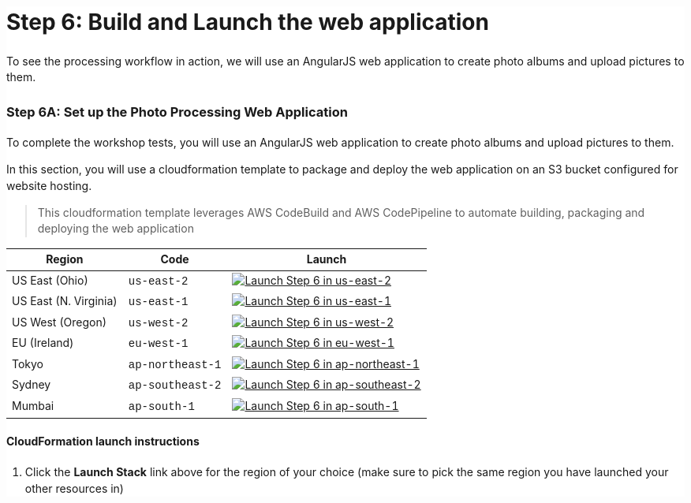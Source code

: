 # Step 6: Build and Launch the web application

To see the processing workflow in action, we will use an AngularJS web application to create photo albums and upload pictures to them.

### Step 6A: Set up the Photo Processing Web Application

To complete the workshop tests, you will use an AngularJS web application to create photo albums and upload pictures to them.

In this section, you will use a cloudformation template to package and deploy the web application on an S3 bucket configured for website hosting.

> This cloudformation template leverages AWS CodeBuild and AWS CodePipeline to automate building, packaging and deploying the web application

Region| Code | Launch
------|------|-------
US East (Ohio)| <span style="font-family:'Courier';">us-east-2</span> | [![Launch Step 6 in us-east-2](images/cfn-launch-stack.png)](https://console.aws.amazon.com/cloudformation/home?region=us-east-2#/stacks/new?stackName=sfn-workshop-setup-webapp&templateURL=https://s3-us-east-2.amazonaws.com/image-processing-step-functions-workshop-us-east-2/cloudformation/step0-webapp.yaml)
US East (N. Virginia) | <span style="font-family:'Courier';">us-east-1</span> | [![Launch Step 6 in us-east-1](images/cfn-launch-stack.png)](https://console.aws.amazon.com/cloudformation/home?region=us-east-1#/stacks/new?stackName=sfn-workshop-setup-webapp&templateURL=https://s3.amazonaws.com/image-processing-step-functions-workshop-us-east-1/cloudformation/step0-webapp.yaml)
US West (Oregon) | <span style="font-family:'Courier';">us-west-2</span> | [![Launch Step 6 in us-west-2](images/cfn-launch-stack.png)](https://console.aws.amazon.com/cloudformation/home?region=us-west-2#/stacks/new?stackName=sfn-workshop-setup-webapp&templateURL=https://s3-us-west-2.amazonaws.com/image-processing-step-functions-workshop-us-west-2/cloudformation/step0-webapp.yaml)
EU (Ireland) | <span style="font-family:'Courier';">eu-west-1</span> | [![Launch Step 6 in eu-west-1](images/cfn-launch-stack.png)](https://console.aws.amazon.com/cloudformation/home?region=eu-west-1#/stacks/new?stackName=sfn-workshop-setup-webapp&templateURL=https://s3-eu-west-1.amazonaws.com/image-processing-step-functions-workshop-eu-west-1/cloudformation/step0-webapp.yaml)
Tokyo | <span style="font-family:'Courier';">ap-northeast-1</span> | [![Launch Step 6 in ap-northeast-1](images/cfn-launch-stack.png)](https://console.aws.amazon.com/cloudformation/home?region=ap-northeast-1#/stacks/new?stackName=sfn-workshop-setup-webapp&templateURL=https://s3-ap-northeast-1.amazonaws.com/image-processing-step-functions-workshop-ap-northeast-1/cloudformation/step0-webapp.yaml)
Sydney | <span style="font-family:'Courier';">ap-southeast-2</span> | [![Launch Step 6 in ap-southeast-2](images/cfn-launch-stack.png)](https://console.aws.amazon.com/cloudformation/home?region=ap-southeast-2#/stacks/new?stackName=sfn-workshop-setup-webapp&templateURL=https://s3-ap-southeast-2.amazonaws.com/image-processing-step-functions-workshop-ap-southeast-2/cloudformation/step0-webapp.yaml)
Mumbai | <span style="font-family:'Courier';">ap-south-1</span> | [![Launch Step 6 in ap-south-1](images/cfn-launch-stack.png)](https://console.aws.amazon.com/cloudformation/home?region=ap-south-1#/stacks/new?stackName=sfn-workshop-setup-webapp&templateURL=https://s3-ap-south-1.amazonaws.com/image-processing-step-functions-workshop-ap-south-1/cloudformation/step0-webapp.yaml)

#### CloudFormation launch instructions

1. Click the **Launch Stack** link above for the region of your choice (make sure to pick the same region you have launched your other resources in)
